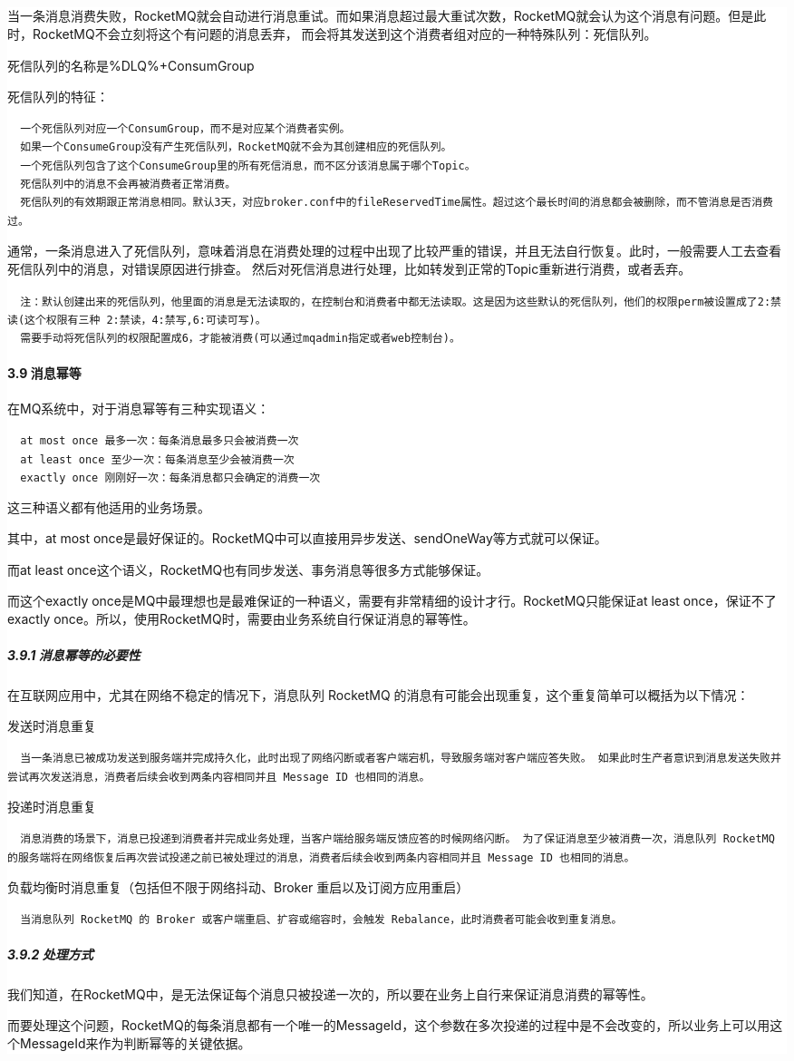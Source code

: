    当一条消息消费失败，RocketMQ就会自动进行消息重试。而如果消息超过最大重试次数，RocketMQ就会认为这个消息有问题。但是此时，RocketMQ不会立刻将这个有问题的消息丢弃，
   而会将其发送到这个消费者组对应的一种特殊队列：死信队列。

   死信队列的名称是%DLQ%+ConsumGroup

   死信队列的特征：

      一个死信队列对应一个ConsumGroup，而不是对应某个消费者实例。
      如果一个ConsumeGroup没有产生死信队列，RocketMQ就不会为其创建相应的死信队列。
      一个死信队列包含了这个ConsumeGroup里的所有死信消息，而不区分该消息属于哪个Topic。
      死信队列中的消息不会再被消费者正常消费。
      死信队列的有效期跟正常消息相同。默认3天，对应broker.conf中的fileReservedTime属性。超过这个最长时间的消息都会被删除，而不管消息是否消费过。

   通常，一条消息进入了死信队列，意味着消息在消费处理的过程中出现了比较严重的错误，并且无法自行恢复。此时，一般需要人工去查看死信队列中的消息，对错误原因进行排查。
   然后对死信消息进行处理，比如转发到正常的Topic重新进行消费，或者丢弃。

      注：默认创建出来的死信队列，他里面的消息是无法读取的，在控制台和消费者中都无法读取。这是因为这些默认的死信队列，他们的权限perm被设置成了2:禁读(这个权限有三种 2:禁读，4:禁写,6:可读可写)。
      需要手动将死信队列的权限配置成6，才能被消费(可以通过mqadmin指定或者web控制台)。

#### 3.9 消息幂等 

   在MQ系统中，对于消息幂等有三种实现语义：

      at most once 最多一次：每条消息最多只会被消费一次
      at least once 至少一次：每条消息至少会被消费一次
      exactly once 刚刚好一次：每条消息都只会确定的消费一次

   这三种语义都有他适用的业务场景。

   其中，at most once是最好保证的。RocketMQ中可以直接用异步发送、sendOneWay等方式就可以保证。

   而at least once这个语义，RocketMQ也有同步发送、事务消息等很多方式能够保证。

   而这个exactly once是MQ中最理想也是最难保证的一种语义，需要有非常精细的设计才行。RocketMQ只能保证at least once，保证不了exactly once。所以，使用RocketMQ时，需要由业务系统自行保证消息的幂等性。

##### 3.9.1 消息幂等的必要性

   在互联网应用中，尤其在网络不稳定的情况下，消息队列 RocketMQ 的消息有可能会出现重复，这个重复简单可以概括为以下情况：

   发送时消息重复

      当一条消息已被成功发送到服务端并完成持久化，此时出现了网络闪断或者客户端宕机，导致服务端对客户端应答失败。 如果此时生产者意识到消息发送失败并尝试再次发送消息，消费者后续会收到两条内容相同并且 Message ID 也相同的消息。

   投递时消息重复

      消息消费的场景下，消息已投递到消费者并完成业务处理，当客户端给服务端反馈应答的时候网络闪断。 为了保证消息至少被消费一次，消息队列 RocketMQ 的服务端将在网络恢复后再次尝试投递之前已被处理过的消息，消费者后续会收到两条内容相同并且 Message ID 也相同的消息。

   负载均衡时消息重复（包括但不限于网络抖动、Broker 重启以及订阅方应用重启）

      当消息队列 RocketMQ 的 Broker 或客户端重启、扩容或缩容时，会触发 Rebalance，此时消费者可能会收到重复消息。

##### 3.9.2 处理方式

   我们知道，在RocketMQ中，是无法保证每个消息只被投递一次的，所以要在业务上自行来保证消息消费的幂等性。

   而要处理这个问题，RocketMQ的每条消息都有一个唯一的MessageId，这个参数在多次投递的过程中是不会改变的，所以业务上可以用这个MessageId来作为判断幂等的关键依据。
